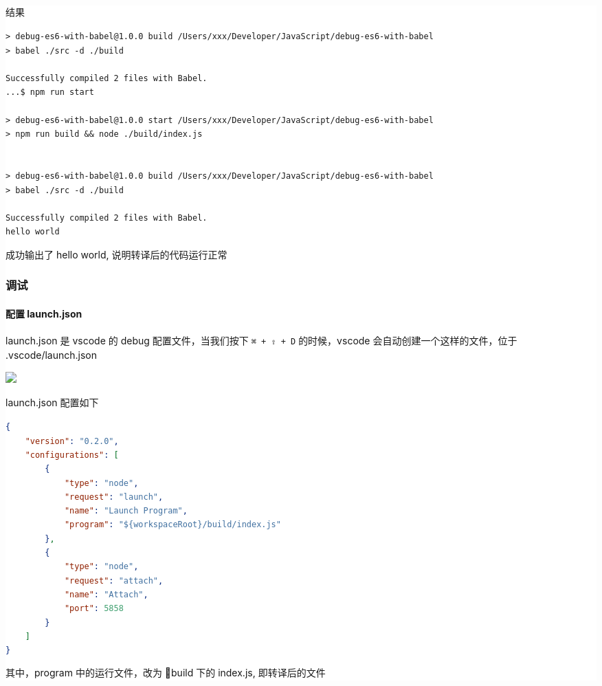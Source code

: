 结果

```
> debug-es6-with-babel@1.0.0 build /Users/xxx/Developer/JavaScript/debug-es6-with-babel
> babel ./src -d ./build

Successfully compiled 2 files with Babel.
...$ npm run start

> debug-es6-with-babel@1.0.0 start /Users/xxx/Developer/JavaScript/debug-es6-with-babel
> npm run build && node ./build/index.js


> debug-es6-with-babel@1.0.0 build /Users/xxx/Developer/JavaScript/debug-es6-with-babel
> babel ./src -d ./build

Successfully compiled 2 files with Babel.
hello world
```

成功输出了 hello world, 说明转译后的代码运行正常


### 调试

#### 配置 launch.json

launch.json 是 vscode 的 debug 配置文件，当我们按下 `⌘ + ⇧ + D` 的时候，vscode 会自动创建一个这样的文件，位于 .vscode/launch.json

![](https://ws1.sinaimg.cn/large/006tNc79gy1fjoppmaa6wj30mc0ec754.jpg)

launch.json 配置如下

```json
{
    "version": "0.2.0",
    "configurations": [
        {
            "type": "node",
            "request": "launch",
            "name": "Launch Program",
            "program": "${workspaceRoot}/build/index.js"
        },
        {
            "type": "node",
            "request": "attach",
            "name": "Attach",
            "port": 5858
        }
    ]
}
```

其中，program 中的运行文件，改为 📁build 下的 index.js, 即转译后的文件
